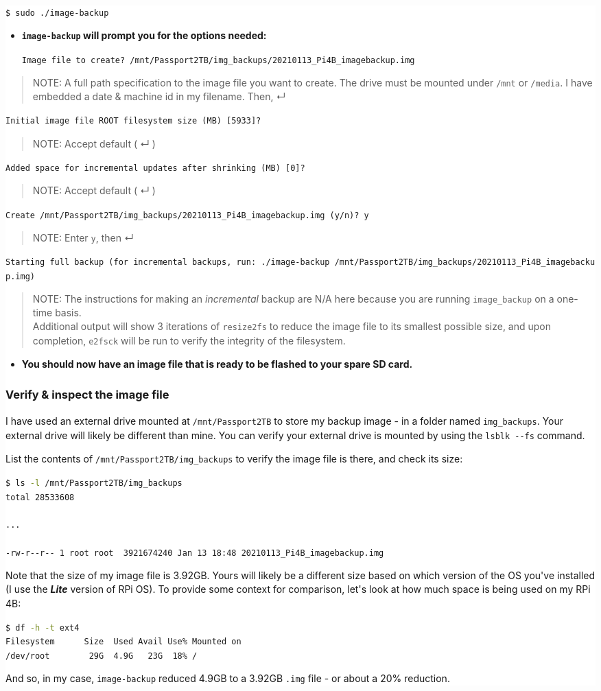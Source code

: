 ```bash
$ sudo ./image-backup
```

* **`image-backup` will prompt you for the options needed:**

   ```
   Image file to create? /mnt/Passport2TB/img_backups/20210113_Pi4B_imagebackup.img
   ```
> NOTE: A full path specification to the image file you want to create. The drive must be mounted under `/mnt` or `/media`. I have embedded a date & machine id in my filename. Then, ↵ 
   ```
   Initial image file ROOT filesystem size (MB) [5933]?
   ```
> NOTE: Accept default ( ↵ )
   ```
   Added space for incremental updates after shrinking (MB) [0]?
   ```
> NOTE: Accept default ( ↵ )
   ```
   Create /mnt/Passport2TB/img_backups/20210113_Pi4B_imagebackup.img (y/n)? y
   ```
> NOTE: Enter `y`, then ↵ 

   ```
   Starting full backup (for incremental backups, run: ./image-backup /mnt/Passport2TB/img_backups/20210113_Pi4B_imagebackup.img)

   ``` 
> NOTE: The instructions for making an *incremental* backup are N/A here because you are running `image_backup` on a one-time basis.  
> Additional output will show 3 iterations of `resize2fs` to reduce the image file to its smallest possible size, and upon completion, `e2fsck` will be run to verify the integrity of the filesystem. 

* **You should now have an image file that is ready to be flashed to your spare SD card.**

### Verify & inspect the image file

I have used an external drive mounted at `/mnt/Passport2TB` to store my backup image - in a folder named `img_backups`. Your external drive will likely be different than mine. You can verify your external drive is mounted by using the `lsblk --fs` command. 

List the contents of `/mnt/Passport2TB/img_backups` to verify the image file is there, and check its size: 

```bash
$ ls -l /mnt/Passport2TB/img_backups 
total 28533608

...

-rw-r--r-- 1 root root  3921674240 Jan 13 18:48 20210113_Pi4B_imagebackup.img
```

Note that the size of my image file is 3.92GB. Yours will likely be a different size based on which version of the OS you've installed (I use the ***Lite*** version of RPi OS). To provide some context for comparison, let's look at how much space is being used on my RPi 4B:

```bash
$ df -h -t ext4
Filesystem      Size  Used Avail Use% Mounted on
/dev/root        29G  4.9G   23G  18% /
```

And so, in my case, `image-backup` reduced 4.9GB to a 3.92GB `.img` file - or about a 20% reduction. 
